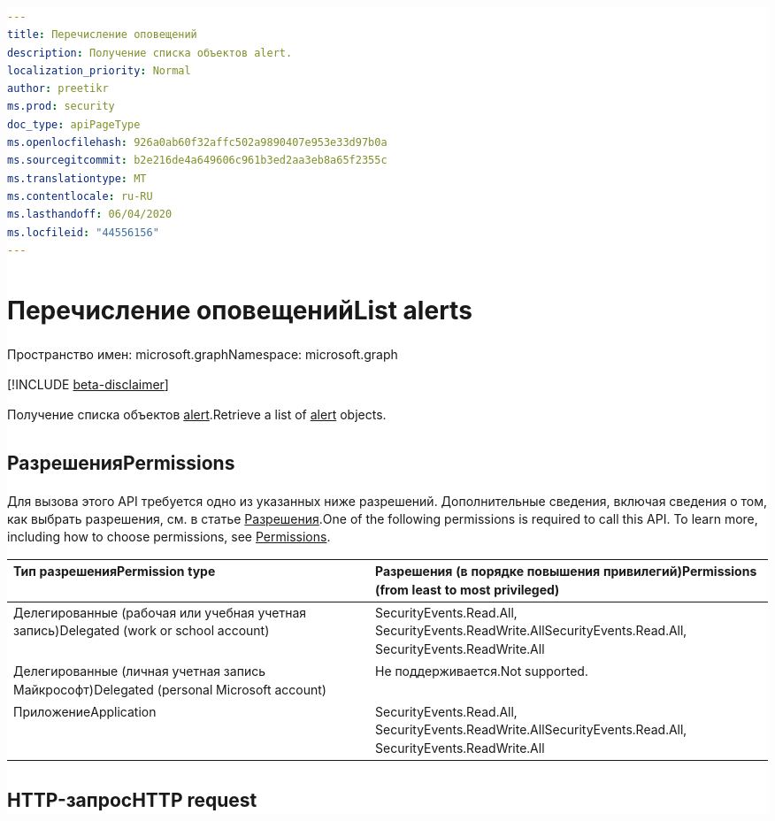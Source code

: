 ```yaml
---
title: Перечисление оповещений
description: Получение списка объектов alert.
localization_priority: Normal
author: preetikr
ms.prod: security
doc_type: apiPageType
ms.openlocfilehash: 926a0ab60f32affc502a9890407e953e33d97b0a
ms.sourcegitcommit: b2e216de4a649606c961b3ed2aa3eb8a65f2355c
ms.translationtype: MT
ms.contentlocale: ru-RU
ms.lasthandoff: 06/04/2020
ms.locfileid: "44556156"
---
```

# <a name="list-alerts"></a><span data-ttu-id="94c29-103">Перечисление оповещений</span><span class="sxs-lookup"><span data-stu-id="94c29-103">List alerts</span></span>

<span data-ttu-id="94c29-104">Пространство имен: microsoft.graph</span><span class="sxs-lookup"><span data-stu-id="94c29-104">Namespace: microsoft.graph</span></span>

 [!INCLUDE [beta-disclaimer](../../includes/beta-disclaimer.md)]

<span data-ttu-id="94c29-105">Получение списка объектов [alert](../resources/alert.md).</span><span class="sxs-lookup"><span data-stu-id="94c29-105">Retrieve a list of [alert](../resources/alert.md) objects.</span></span>

## <a name="permissions"></a><span data-ttu-id="94c29-106">Разрешения</span><span class="sxs-lookup"><span data-stu-id="94c29-106">Permissions</span></span>

<span data-ttu-id="94c29-p101">Для вызова этого API требуется одно из указанных ниже разрешений. Дополнительные сведения, включая сведения о том, как выбрать разрешения, см. в статье [Разрешения](/graph/permissions-reference).</span><span class="sxs-lookup"><span data-stu-id="94c29-p101">One of the following permissions is required to call this API. To learn more, including how to choose permissions, see [Permissions](/graph/permissions-reference).</span></span>

|<span data-ttu-id="94c29-109">Тип разрешения</span><span class="sxs-lookup"><span data-stu-id="94c29-109">Permission type</span></span>      | <span data-ttu-id="94c29-110">Разрешения (в порядке повышения привилегий)</span><span class="sxs-lookup"><span data-stu-id="94c29-110">Permissions (from least to most privileged)</span></span>              |
|:--------------------|:---------------------------------------------------------|
|<span data-ttu-id="94c29-111">Делегированные (рабочая или учебная учетная запись)</span><span class="sxs-lookup"><span data-stu-id="94c29-111">Delegated (work or school account)</span></span> |  <span data-ttu-id="94c29-112">SecurityEvents.Read.All, SecurityEvents.ReadWrite.All</span><span class="sxs-lookup"><span data-stu-id="94c29-112">SecurityEvents.Read.All, SecurityEvents.ReadWrite.All</span></span>  |
|<span data-ttu-id="94c29-113">Делегированные (личная учетная запись Майкрософт)</span><span class="sxs-lookup"><span data-stu-id="94c29-113">Delegated (personal Microsoft account)</span></span> |  <span data-ttu-id="94c29-114">Не поддерживается.</span><span class="sxs-lookup"><span data-stu-id="94c29-114">Not supported.</span></span>  |
|<span data-ttu-id="94c29-115">Приложение</span><span class="sxs-lookup"><span data-stu-id="94c29-115">Application</span></span> | <span data-ttu-id="94c29-116">SecurityEvents.Read.All, SecurityEvents.ReadWrite.All</span><span class="sxs-lookup"><span data-stu-id="94c29-116">SecurityEvents.Read.All, SecurityEvents.ReadWrite.All</span></span> |

## <a name="http-request"></a><span data-ttu-id="94c29-117">HTTP-запрос</span><span class="sxs-lookup"><span data-stu-id="94c29-117">HTTP request</span></span>
